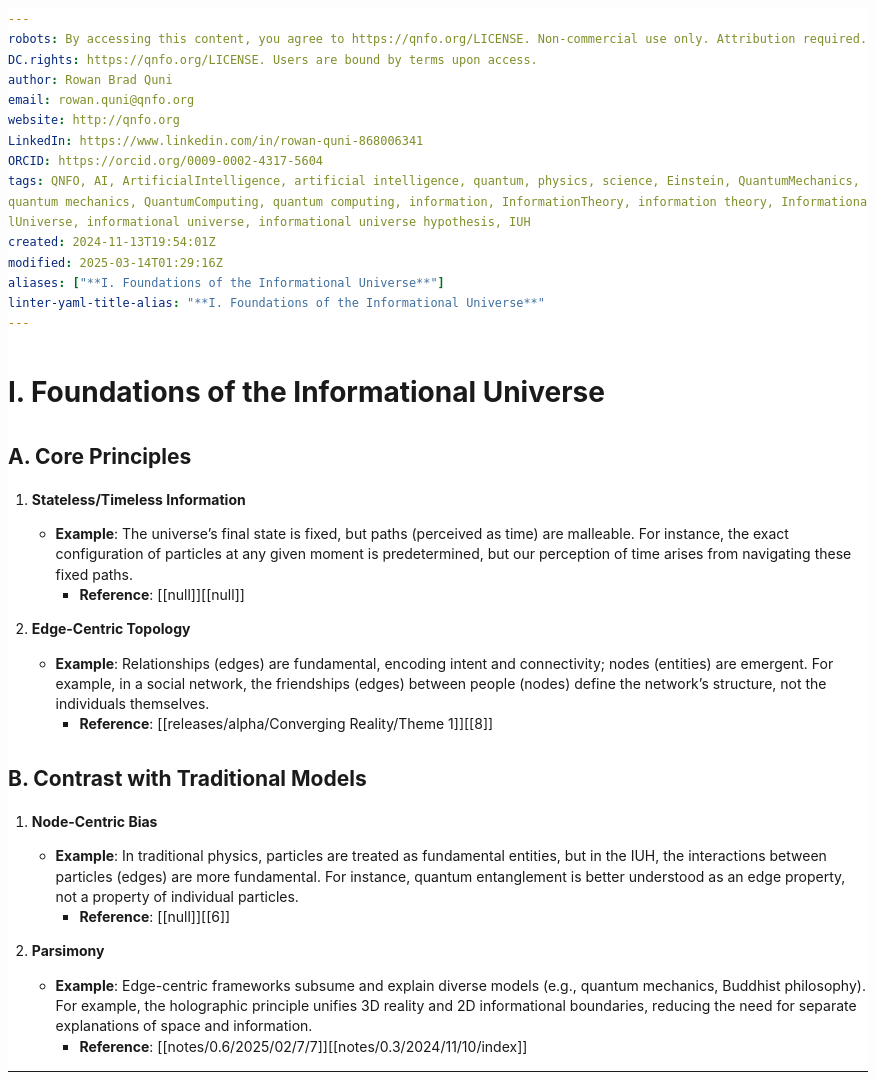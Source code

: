 ```yaml
---
robots: By accessing this content, you agree to https://qnfo.org/LICENSE. Non-commercial use only. Attribution required.
DC.rights: https://qnfo.org/LICENSE. Users are bound by terms upon access.
author: Rowan Brad Quni
email: rowan.quni@qnfo.org
website: http://qnfo.org
LinkedIn: https://www.linkedin.com/in/rowan-quni-868006341
ORCID: https://orcid.org/0009-0002-4317-5604
tags: QNFO, AI, ArtificialIntelligence, artificial intelligence, quantum, physics, science, Einstein, QuantumMechanics, quantum mechanics, QuantumComputing, quantum computing, information, InformationTheory, information theory, InformationalUniverse, informational universe, informational universe hypothesis, IUH
created: 2024-11-13T19:54:01Z
modified: 2025-03-14T01:29:16Z
aliases: ["**I. Foundations of the Informational Universe**"]
linter-yaml-title-alias: "**I. Foundations of the Informational Universe**"
---
```


# **I. Foundations of the Informational Universe**

## **A. Core Principles**

1. **Stateless/Timeless Information**
   - **Example**:
     The universe’s final state is fixed, but paths (perceived as time) are malleable. For instance, the exact configuration of particles at any given moment is predetermined, but our perception of time arises from navigating these fixed paths.
     - **Reference**: [[null]][[null]]

2. **Edge-Centric Topology**
   - **Example**:
     Relationships (edges) are fundamental, encoding intent and connectivity; nodes (entities) are emergent. For example, in a social network, the friendships (edges) between people (nodes) define the network’s structure, not the individuals themselves.
     - **Reference**: [[releases/alpha/Converging Reality/Theme 1]][[8]]

## **B. Contrast with Traditional Models**

1. **Node-Centric Bias**
   - **Example**:
     In traditional physics, particles are treated as fundamental entities, but in the IUH, the interactions between particles (edges) are more fundamental. For instance, quantum entanglement is better understood as an edge property, not a property of individual particles.
     - **Reference**: [[null]][[6]]

2. **Parsimony**
   - **Example**:
     Edge-centric frameworks subsume and explain diverse models (e.g., quantum mechanics, Buddhist philosophy). For example, the holographic principle unifies 3D reality and 2D informational boundaries, reducing the need for separate explanations of space and information.
     - **Reference**: [[notes/0.6/2025/02/7/7]][[notes/0.3/2024/11/10/index]]

---